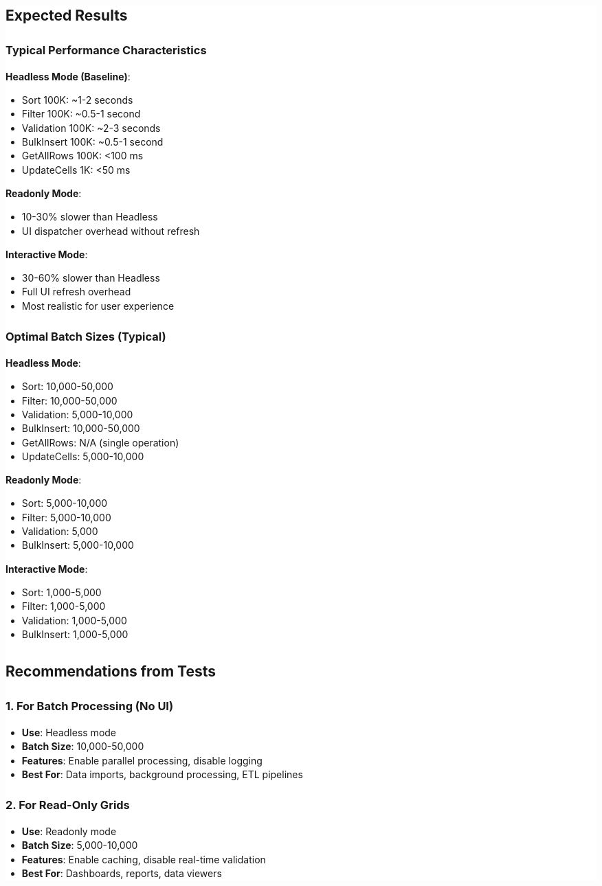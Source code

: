 ## Expected Results

### Typical Performance Characteristics

**Headless Mode (Baseline)**:
- Sort 100K: ~1-2 seconds
- Filter 100K: ~0.5-1 second
- Validation 100K: ~2-3 seconds
- BulkInsert 100K: ~0.5-1 second
- GetAllRows 100K: <100 ms
- UpdateCells 1K: <50 ms

**Readonly Mode**:
- 10-30% slower than Headless
- UI dispatcher overhead without refresh

**Interactive Mode**:
- 30-60% slower than Headless
- Full UI refresh overhead
- Most realistic for user experience

### Optimal Batch Sizes (Typical)

**Headless Mode**:
- Sort: 10,000-50,000
- Filter: 10,000-50,000
- Validation: 5,000-10,000
- BulkInsert: 10,000-50,000
- GetAllRows: N/A (single operation)
- UpdateCells: 5,000-10,000

**Readonly Mode**:
- Sort: 5,000-10,000
- Filter: 5,000-10,000
- Validation: 5,000
- BulkInsert: 5,000-10,000

**Interactive Mode**:
- Sort: 1,000-5,000
- Filter: 1,000-5,000
- Validation: 1,000-5,000
- BulkInsert: 1,000-5,000

## Recommendations from Tests

### 1. For Batch Processing (No UI)
- **Use**: Headless mode
- **Batch Size**: 10,000-50,000
- **Features**: Enable parallel processing, disable logging
- **Best For**: Data imports, background processing, ETL pipelines

### 2. For Read-Only Grids
- **Use**: Readonly mode
- **Batch Size**: 5,000-10,000
- **Features**: Enable caching, disable real-time validation
- **Best For**: Dashboards, reports, data viewers
